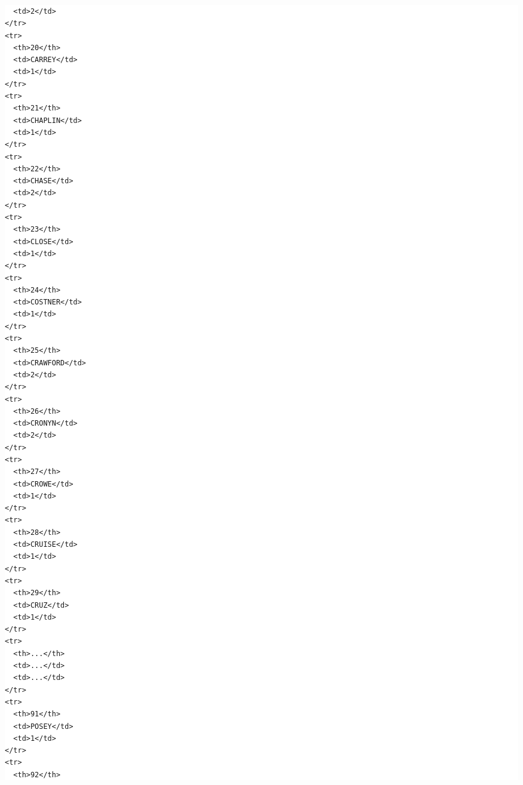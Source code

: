       <td>2</td>
    </tr>
    <tr>
      <th>20</th>
      <td>CARREY</td>
      <td>1</td>
    </tr>
    <tr>
      <th>21</th>
      <td>CHAPLIN</td>
      <td>1</td>
    </tr>
    <tr>
      <th>22</th>
      <td>CHASE</td>
      <td>2</td>
    </tr>
    <tr>
      <th>23</th>
      <td>CLOSE</td>
      <td>1</td>
    </tr>
    <tr>
      <th>24</th>
      <td>COSTNER</td>
      <td>1</td>
    </tr>
    <tr>
      <th>25</th>
      <td>CRAWFORD</td>
      <td>2</td>
    </tr>
    <tr>
      <th>26</th>
      <td>CRONYN</td>
      <td>2</td>
    </tr>
    <tr>
      <th>27</th>
      <td>CROWE</td>
      <td>1</td>
    </tr>
    <tr>
      <th>28</th>
      <td>CRUISE</td>
      <td>1</td>
    </tr>
    <tr>
      <th>29</th>
      <td>CRUZ</td>
      <td>1</td>
    </tr>
    <tr>
      <th>...</th>
      <td>...</td>
      <td>...</td>
    </tr>
    <tr>
      <th>91</th>
      <td>POSEY</td>
      <td>1</td>
    </tr>
    <tr>
      <th>92</th>